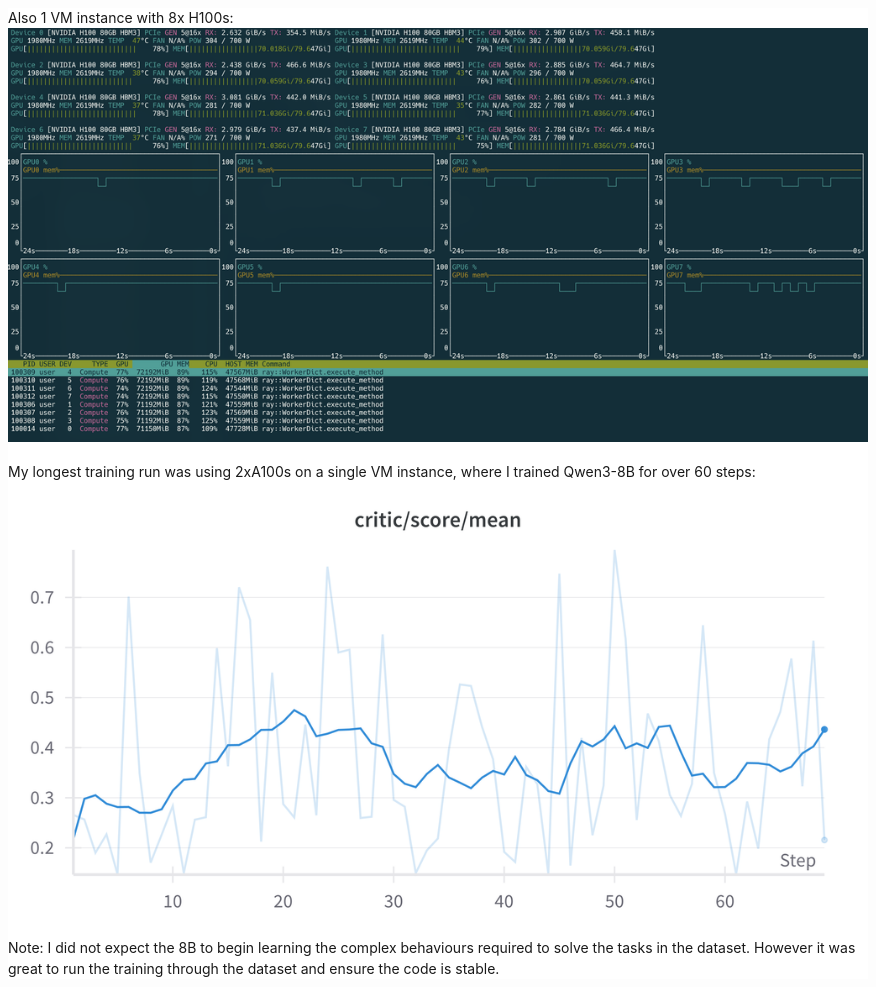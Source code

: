 Also 1 VM instance with 8x H100s:
![8_h100_gpus_nvtop_screenshot](./readme_images/8xh100s_at_76percent_uasge.png)

My longest training run was using 2xA100s on a single VM instance, where I trained Qwen3-8B for over 60 steps:
![8b_reward_screenshot](./readme_images/8b_run_reward.png)
Note: I did not expect the 8B to begin learning the complex behaviours required to solve the tasks in the dataset. However it was great to run the training through the dataset and ensure the code is stable.
